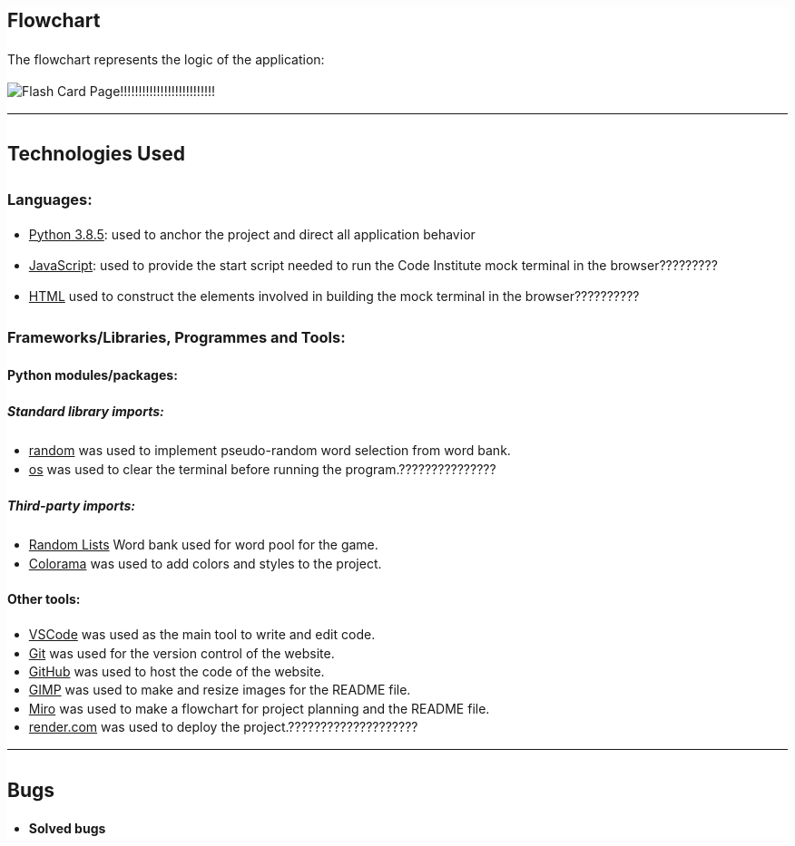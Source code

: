 
## Flowchart

The flowchart represents the logic of the application:

  ![Flash Card Page](documentation/flowchart_madlib.png)!!!!!!!!!!!!!!!!!!!!!!!!!!

---
## Technologies Used

### Languages:

- [Python 3.8.5](https://www.python.org/downloads/release/python-385/): used to anchor the project and direct all application behavior

- [JavaScript](https://www.javascript.com/): used to provide the start script needed to run the Code Institute mock terminal in the browser?????????

- [HTML](https://developer.mozilla.org/en-US/docs/Web/HTML) used to construct the elements involved in building the mock terminal in the browser??????????

### Frameworks/Libraries, Programmes and Tools:
#### Python modules/packages:

##### Standard library imports:

- [random](https://docs.python.org/3/library/random.html) was used to implement pseudo-random word selection from word bank.
- [os](https://docs.python.org/3/library/os.html ) was used to clear the terminal before running the program.???????????????

##### Third-party imports:

- [Random Lists](https://www.randomlists.com/data/words.json) Word bank used for word pool for the game.
- [Colorama](https://pypi.org/project/colorama/) was used to add colors and styles to the project.

#### Other tools:

- [VSCode](https://code.visualstudio.com/) was used as the main tool to write and edit code.
- [Git](https://git-scm.com/) was used for the version control of the website.
- [GitHub](https://github.com/) was used to host the code of the website.
- [GIMP](https://www.gimp.org/) was used to make and resize images for the README file.
- [Miro](https://miro.com/app/dashboard/) was used to make a flowchart for project planning and the README file.
- [render.com](https://render.com/) was used to deploy the project.????????????????????

---

## Bugs

+ **Solved bugs**
